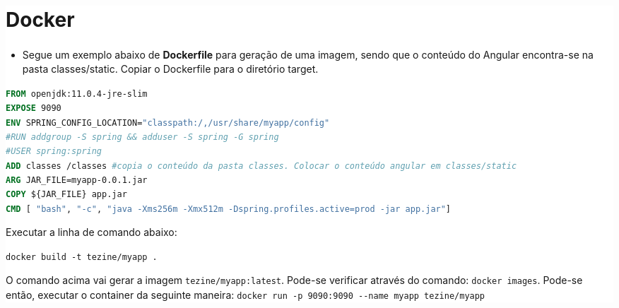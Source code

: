 # Docker

* Segue um exemplo abaixo de **Dockerfile** para geração de uma imagem, sendo que o conteúdo do Angular encontra-se na pasta classes/static. Copiar o Dockerfile para o diretório target. 

```Dockerfile
FROM openjdk:11.0.4-jre-slim
EXPOSE 9090
ENV SPRING_CONFIG_LOCATION="classpath:/,/usr/share/myapp/config"
#RUN addgroup -S spring && adduser -S spring -G spring
#USER spring:spring
ADD classes /classes #copia o conteúdo da pasta classes. Colocar o conteúdo angular em classes/static
ARG JAR_FILE=myapp-0.0.1.jar
COPY ${JAR_FILE} app.jar
CMD [ "bash", "-c", "java -Xms256m -Xmx512m -Dspring.profiles.active=prod -jar app.jar"]
```
Executar a linha de comando abaixo:

`docker build -t tezine/myapp .`

O comando acima vai gerar a imagem `tezine/myapp:latest`. Pode-se verificar através do comando: `docker images`. Pode-se então, executar o container da seguinte maneira: `docker run -p 9090:9090 --name myapp tezine/myapp`